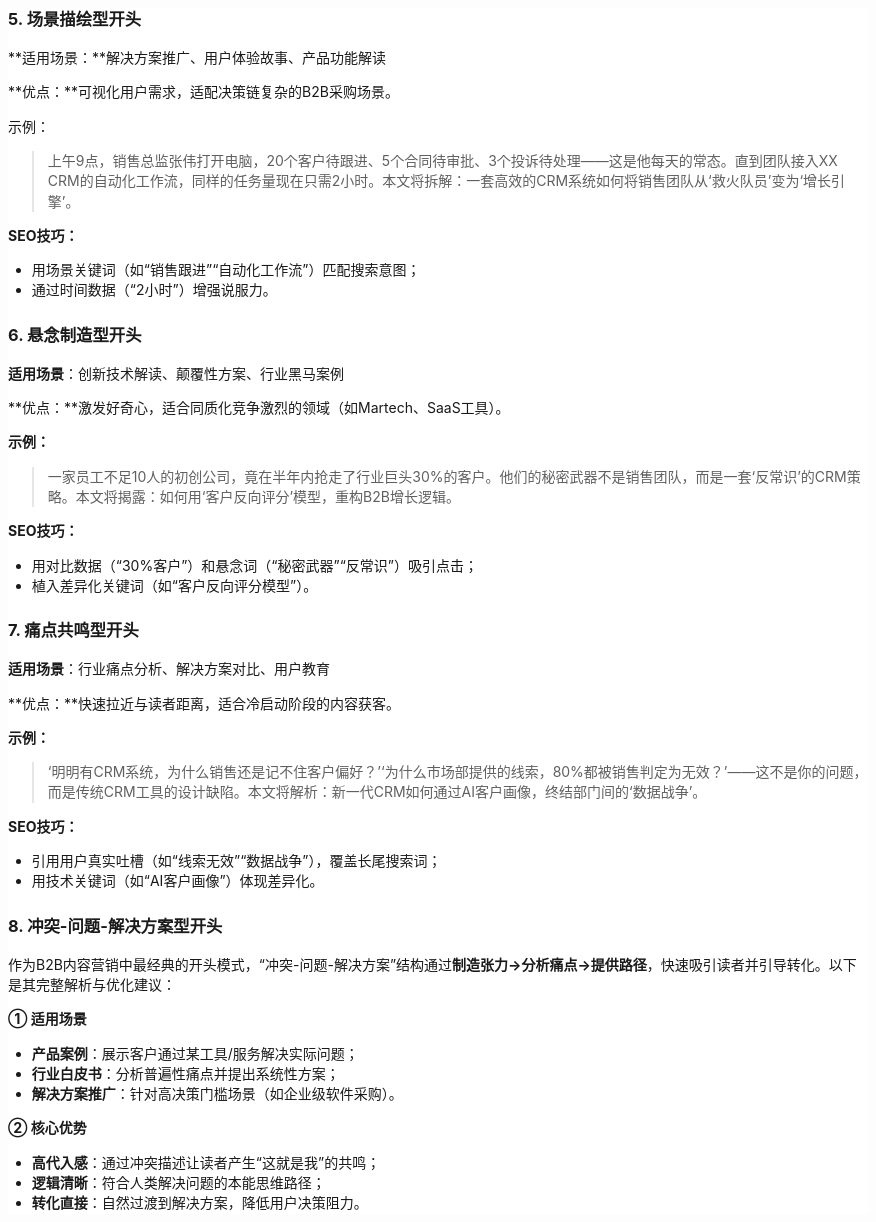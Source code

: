 ### 5. **场景描绘型开头**

**适用场景：**解决方案推广、用户体验故事、产品功能解读

**优点：**可视化用户需求，适配决策链复杂的B2B采购场景。

示例：

> 上午9点，销售总监张伟打开电脑，20个客户待跟进、5个合同待审批、3个投诉待处理——这是他每天的常态。直到团队接入XX CRM的自动化工作流，同样的任务量现在只需2小时。本文将拆解：一套高效的CRM系统如何将销售团队从‘救火队员’变为‘增长引擎’。

**SEO技巧：**

*   用场景关键词（如“销售跟进”“自动化工作流”）匹配搜索意图；
*   通过时间数据（“2小时”）增强说服力。

### 6\. 悬念制造型开头

**适用场景**：创新技术解读、颠覆性方案、行业黑马案例

**优点：**激发好奇心，适合同质化竞争激烈的领域（如Martech、SaaS工具）。

**示例：**

> 一家员工不足10人的初创公司，竟在半年内抢走了行业巨头30%的客户。他们的秘密武器不是销售团队，而是一套‘反常识’的CRM策略。本文将揭露：如何用‘客户反向评分’模型，重构B2B增长逻辑。

**SEO技巧：**

*   用对比数据（“30%客户”）和悬念词（“秘密武器”“反常识”）吸引点击；
*   植入差异化关键词（如“客户反向评分模型”）。

### 7\. 痛点共鸣型开头

**适用场景**：行业痛点分析、解决方案对比、用户教育

**优点：**快速拉近与读者距离，适合冷启动阶段的内容获客。

**示例：**

> ‘明明有CRM系统，为什么销售还是记不住客户偏好？’‘为什么市场部提供的线索，80%都被销售判定为无效？’——这不是你的问题，而是传统CRM工具的设计缺陷。本文将解析：新一代CRM如何通过AI客户画像，终结部门间的‘数据战争’。

**SEO技巧：**

*   引用用户真实吐槽（如“线索无效”“数据战争”），覆盖长尾搜索词；
*   用技术关键词（如“AI客户画像”）体现差异化。

### 8\. 冲突-问题-解决方案型开头

作为B2B内容营销中最经典的开头模式，“冲突-问题-解决方案”结构通过**制造张力→分析痛点→提供路径**，快速吸引读者并引导转化。以下是其完整解析与优化建议：

**① 适用场景**

*   **产品案例**：展示客户通过某工具/服务解决实际问题；
*   **行业白皮书**：分析普遍性痛点并提出系统性方案；
*   **解决方案推广**：针对高决策门槛场景（如企业级软件采购）。

**② 核心优势**

*   **高代入感**：通过冲突描述让读者产生“这就是我”的共鸣；
*   **逻辑清晰**：符合人类解决问题的本能思维路径；
*   **转化直接**：自然过渡到解决方案，降低用户决策阻力。
